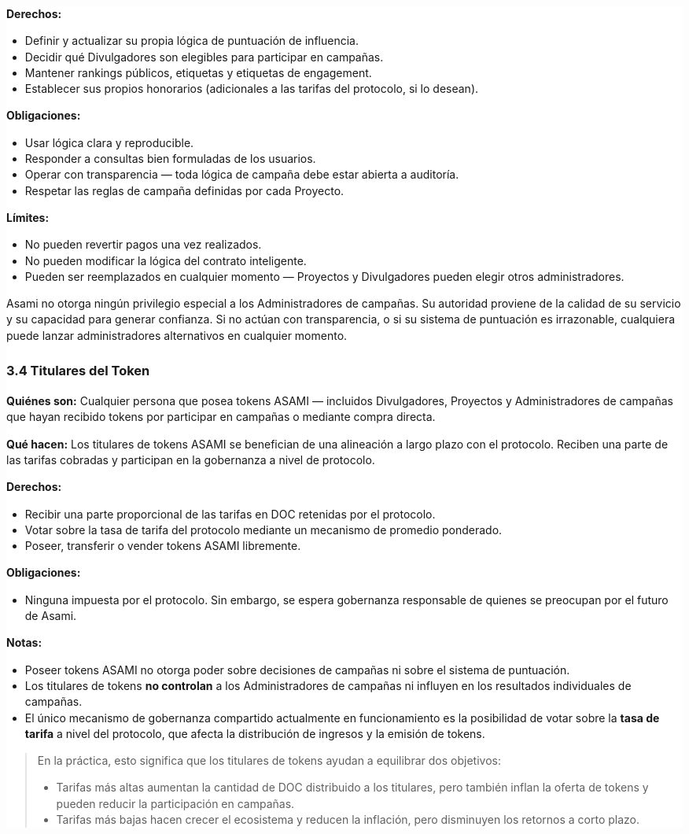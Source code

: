 **Derechos:**

* Definir y actualizar su propia lógica de puntuación de influencia.
* Decidir qué Divulgadores son elegibles para participar en campañas.
* Mantener rankings públicos, etiquetas y etiquetas de engagement.
* Establecer sus propios honorarios (adicionales a las tarifas del protocolo, si lo desean).

**Obligaciones:**

* Usar lógica clara y reproducible.
* Responder a consultas bien formuladas de los usuarios.
* Operar con transparencia — toda lógica de campaña debe estar abierta a auditoría.
* Respetar las reglas de campaña definidas por cada Proyecto.

**Límites:**

* No pueden revertir pagos una vez realizados.
* No pueden modificar la lógica del contrato inteligente.
* Pueden ser reemplazados en cualquier momento — Proyectos y Divulgadores pueden elegir otros administradores.

Asami no otorga ningún privilegio especial a los Administradores de campañas. Su autoridad proviene de la calidad de su servicio y su capacidad para generar confianza. Si no actúan con transparencia, o si su sistema de puntuación es irrazonable, cualquiera puede lanzar administradores alternativos en cualquier momento.

### 3.4 Titulares del Token

**Quiénes son:** Cualquier persona que posea tokens ASAMI — incluidos Divulgadores, Proyectos y Administradores de campañas que hayan recibido tokens por participar en campañas o mediante compra directa.

**Qué hacen:** Los titulares de tokens ASAMI se benefician de una alineación a largo plazo con el protocolo. Reciben una parte de las tarifas cobradas y participan en la gobernanza a nivel de protocolo.

**Derechos:**

* Recibir una parte proporcional de las tarifas en DOC retenidas por el protocolo.
* Votar sobre la tasa de tarifa del protocolo mediante un mecanismo de promedio ponderado.
* Poseer, transferir o vender tokens ASAMI libremente.

**Obligaciones:**

* Ninguna impuesta por el protocolo. Sin embargo, se espera gobernanza responsable de quienes se preocupan por el futuro de Asami.

**Notas:**

* Poseer tokens ASAMI no otorga poder sobre decisiones de campañas ni sobre el sistema de puntuación.
* Los titulares de tokens **no controlan** a los Administradores de campañas ni influyen en los resultados individuales de campañas.
* El único mecanismo de gobernanza compartido actualmente en funcionamiento es la posibilidad de votar sobre la **tasa de tarifa** a nivel del protocolo, que afecta la distribución de ingresos y la emisión de tokens.

> En la práctica, esto significa que los titulares de tokens ayudan a equilibrar dos objetivos:
>
> * Tarifas más altas aumentan la cantidad de DOC distribuido a los titulares, pero también inflan la oferta de tokens y pueden reducir la participación en campañas.
> * Tarifas más bajas hacen crecer el ecosistema y reducen la inflación, pero disminuyen los retornos a corto plazo.
